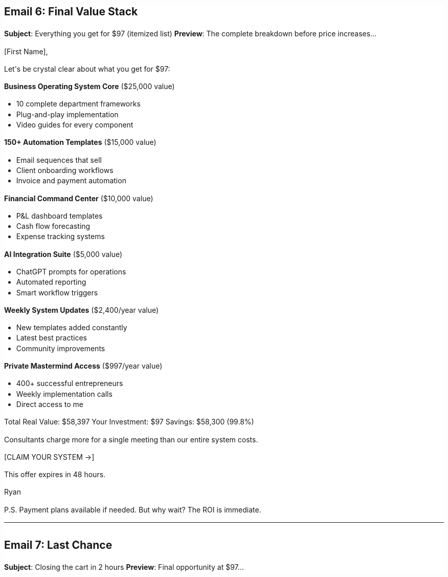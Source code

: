
## Email 6: Final Value Stack
**Subject**: Everything you get for $97 (itemized list)
**Preview**: The complete breakdown before price increases...

[First Name],

Let's be crystal clear about what you get for $97:

**Business Operating System Core** ($25,000 value)
- 10 complete department frameworks
- Plug-and-play implementation
- Video guides for every component

**150+ Automation Templates** ($15,000 value)
- Email sequences that sell
- Client onboarding workflows
- Invoice and payment automation

**Financial Command Center** ($10,000 value)
- P&L dashboard templates
- Cash flow forecasting
- Expense tracking systems

**AI Integration Suite** ($5,000 value)
- ChatGPT prompts for operations
- Automated reporting
- Smart workflow triggers

**Weekly System Updates** ($2,400/year value)
- New templates added constantly
- Latest best practices
- Community improvements

**Private Mastermind Access** ($997/year value)
- 400+ successful entrepreneurs
- Weekly implementation calls
- Direct access to me

Total Real Value: $58,397
Your Investment: $97
Savings: $58,300 (99.8%)

Consultants charge more for a single meeting than our entire system costs.

[CLAIM YOUR SYSTEM →]

This offer expires in 48 hours.

Ryan

P.S. Payment plans available if needed. But why wait? The ROI is immediate.

---

## Email 7: Last Chance
**Subject**: Closing the cart in 2 hours
**Preview**: Final opportunity at $97...
